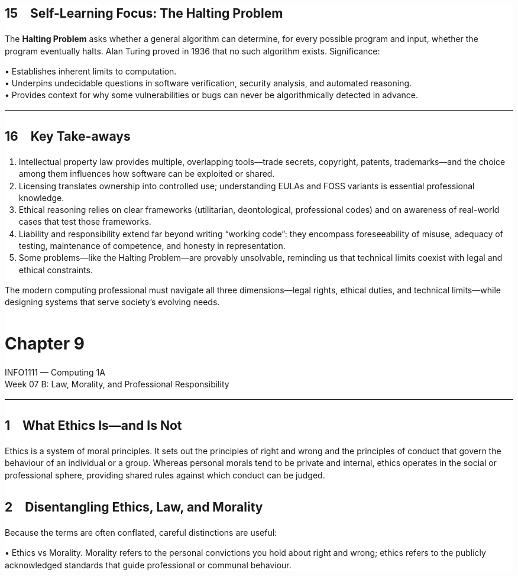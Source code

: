 
## 15 Self-Learning Focus: The Halting Problem

The **Halting Problem** asks whether a general algorithm can determine, for every possible program and input, whether the program eventually halts.  Alan Turing proved in 1936 that no such algorithm exists.  Significance:

• Establishes inherent limits to computation.  
• Underpins undecidable questions in software verification, security analysis, and automated reasoning.  
• Provides context for why some vulnerabilities or bugs can never be algorithmically detected in advance.

---

## 16 Key Take-aways

1. Intellectual property law provides multiple, overlapping tools—trade secrets, copyright, patents, trademarks—and the choice among them influences how software can be exploited or shared.  
2. Licensing translates ownership into controlled use; understanding EULAs and FOSS variants is essential professional knowledge.  
3. Ethical reasoning relies on clear frameworks (utilitarian, deontological, professional codes) and on awareness of real-world cases that test those frameworks.  
4. Liability and responsibility extend far beyond writing “working code”: they encompass foreseeability of misuse, adequacy of testing, maintenance of competence, and honesty in representation.  
5. Some problems—like the Halting Problem—are provably unsolvable, reminding us that technical limits coexist with legal and ethical constraints.

The modern computing professional must navigate all three dimensions—legal rights, ethical duties, and technical limits—while designing systems that serve society’s evolving needs.

# Chapter 9  
INFO1111 — Computing 1A  
Week 07 B: Law, Morality, and Professional Responsibility  

---

## 1 What Ethics Is—and Is Not  

Ethics is a system of moral principles.  It sets out the principles of right and wrong and the principles of conduct that govern the behaviour of an individual or a group.  Whereas personal morals tend to be private and internal, ethics operates in the social or professional sphere, providing shared rules against which conduct can be judged.

## 2 Disentangling Ethics, Law, and Morality  

Because the terms are often conflated, careful distinctions are useful:

• Ethics vs Morality.  Morality refers to the personal convictions you hold about right and wrong; ethics refers to the publicly acknowledged standards that guide professional or communal behaviour.  
